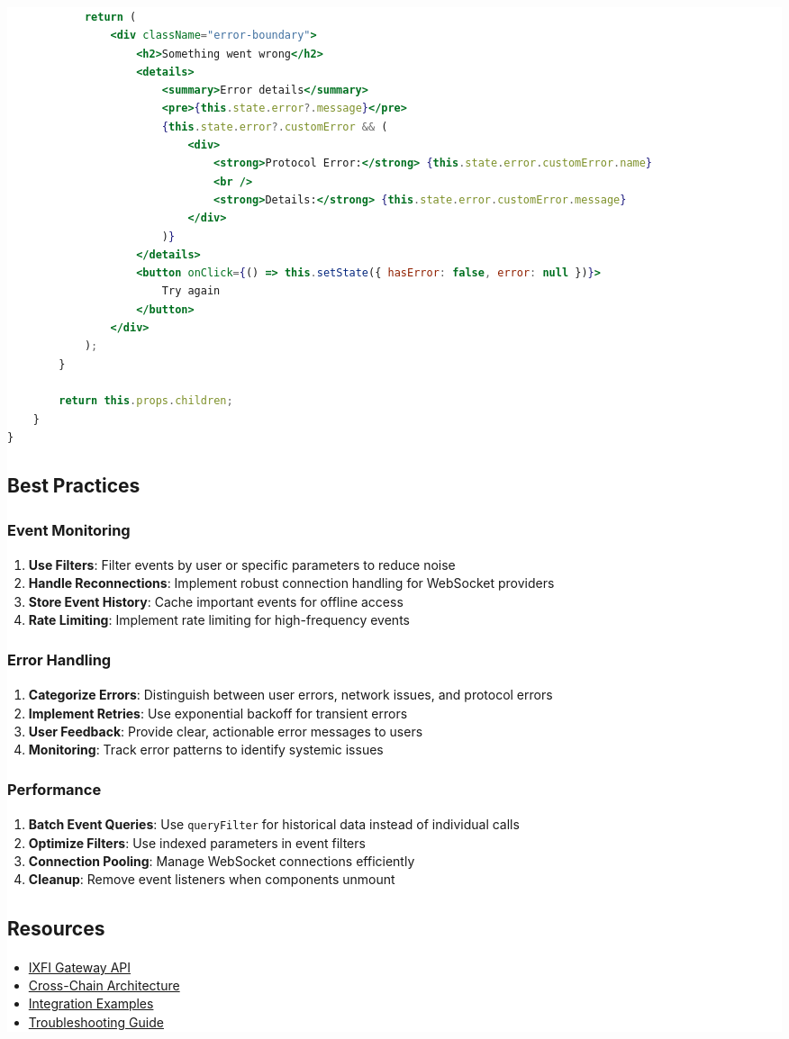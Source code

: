 ```jsx
            return (
                <div className="error-boundary">
                    <h2>Something went wrong</h2>
                    <details>
                        <summary>Error details</summary>
                        <pre>{this.state.error?.message}</pre>
                        {this.state.error?.customError && (
                            <div>
                                <strong>Protocol Error:</strong> {this.state.error.customError.name}
                                <br />
                                <strong>Details:</strong> {this.state.error.customError.message}
                            </div>
                        )}
                    </details>
                    <button onClick={() => this.setState({ hasError: false, error: null })}>
                        Try again
                    </button>
                </div>
            );
        }

        return this.props.children;
    }
}
```

## Best Practices

### Event Monitoring

1. **Use Filters**: Filter events by user or specific parameters to reduce noise
2. **Handle Reconnections**: Implement robust connection handling for WebSocket providers
3. **Store Event History**: Cache important events for offline access
4. **Rate Limiting**: Implement rate limiting for high-frequency events

### Error Handling

1. **Categorize Errors**: Distinguish between user errors, network issues, and protocol errors
2. **Implement Retries**: Use exponential backoff for transient errors
3. **User Feedback**: Provide clear, actionable error messages to users
4. **Monitoring**: Track error patterns to identify systemic issues

### Performance

1. **Batch Event Queries**: Use `queryFilter` for historical data instead of individual calls
2. **Optimize Filters**: Use indexed parameters in event filters
3. **Connection Pooling**: Manage WebSocket connections efficiently
4. **Cleanup**: Remove event listeners when components unmount

## Resources

- [IXFI Gateway API](ixfi-gateway.md)
- [Cross-Chain Architecture](../core-concepts/cross-chain-architecture.md)
- [Integration Examples](../examples/)
- [Troubleshooting Guide](../resources/troubleshooting.md)
